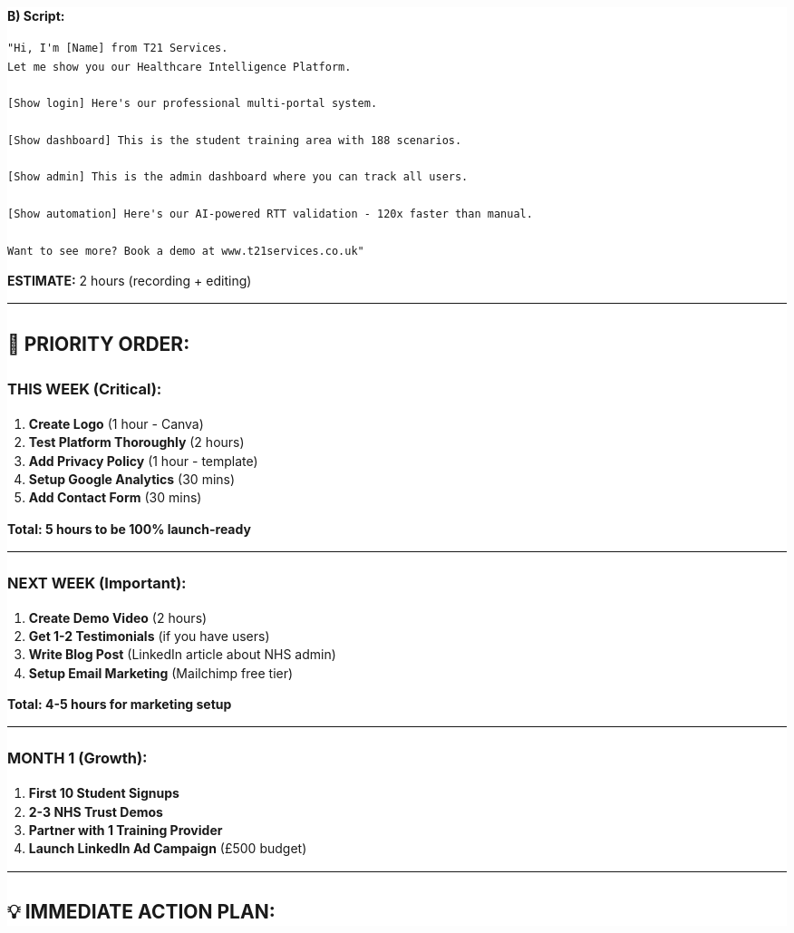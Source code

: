 **B) Script:**
```
"Hi, I'm [Name] from T21 Services.
Let me show you our Healthcare Intelligence Platform.

[Show login] Here's our professional multi-portal system.

[Show dashboard] This is the student training area with 188 scenarios.

[Show admin] This is the admin dashboard where you can track all users.

[Show automation] Here's our AI-powered RTT validation - 120x faster than manual.

Want to see more? Book a demo at www.t21services.co.uk"
```

**ESTIMATE:** 2 hours (recording + editing)

---

## 🎯 **PRIORITY ORDER:**

### **THIS WEEK (Critical):**
1. **Create Logo** (1 hour - Canva)
2. **Test Platform Thoroughly** (2 hours)
3. **Add Privacy Policy** (1 hour - template)
4. **Setup Google Analytics** (30 mins)
5. **Add Contact Form** (30 mins)

**Total: 5 hours to be 100% launch-ready**

---

### **NEXT WEEK (Important):**
1. **Create Demo Video** (2 hours)
2. **Get 1-2 Testimonials** (if you have users)
3. **Write Blog Post** (LinkedIn article about NHS admin)
4. **Setup Email Marketing** (Mailchimp free tier)

**Total: 4-5 hours for marketing setup**

---

### **MONTH 1 (Growth):**
1. **First 10 Student Signups**
2. **2-3 NHS Trust Demos**
3. **Partner with 1 Training Provider**
4. **Launch LinkedIn Ad Campaign** (£500 budget)

---

## 💡 **IMMEDIATE ACTION PLAN:**
